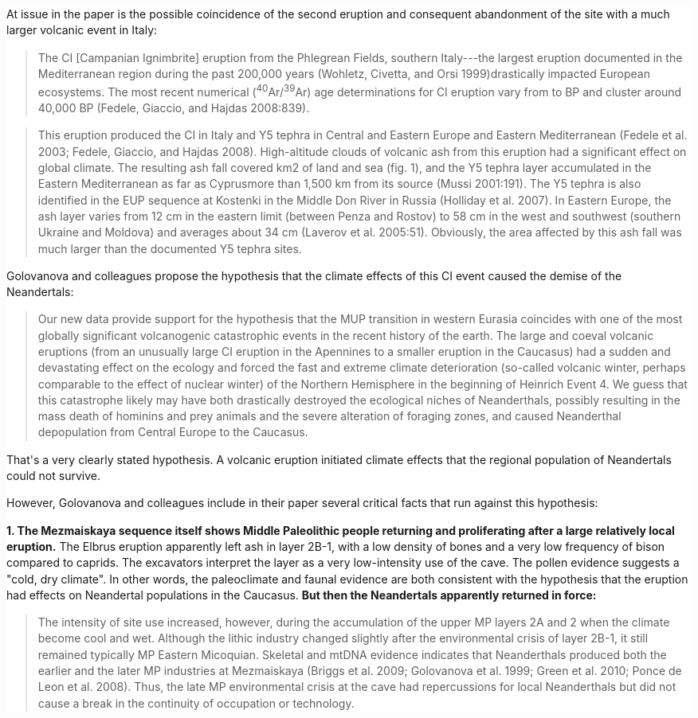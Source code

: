 At issue in the paper is the possible coincidence of the second eruption and consequent abandonment of the site with a much larger volcanic event in Italy:

<blockquote>The CI [Campanian Ignimbrite] eruption from the Phlegrean Fields, southern Italy---the largest eruption documented in the Mediterranean region during the past 200,000 years (Wohletz, Civetta, and Orsi 1999)drastically impacted European ecosystems. The most recent numerical (<sup>40</sup>Ar/<sup>39</sup>Ar) age determinations for CI eruption vary from  to  BP and cluster around 40,000 BP (Fedele, Giaccio, and Hajdas 2008:839).</blockquote>

<blockquote>This eruption produced the CI in Italy and Y5 tephra in Central and Eastern Europe and Eastern Mediterranean (Fedele et al. 2003; Fedele, Giaccio, and Hajdas 2008). High-altitude clouds of volcanic ash from this eruption had a significant effect on global climate. The resulting ash fall covered  km2 of land and sea (fig. 1), and the Y5 tephra layer accumulated in the Eastern Mediterranean as far as Cyprusmore than 1,500 km from its source (Mussi 2001:191). The Y5 tephra is also identified in the EUP sequence at Kostenki in the Middle Don River in Russia (Holliday et al. 2007). In Eastern Europe, the ash layer varies from 12 cm in the eastern limit (between Penza and Rostov) to 58 cm in the west and southwest (southern Ukraine and Moldova) and averages about 34 cm (Laverov et al. 2005:51). Obviously, the area affected by this ash fall was much larger than the documented Y5 tephra sites.</blockquote>

Golovanova and colleagues propose the hypothesis that the climate effects of this CI event caused the demise of the Neandertals:

<blockquote>Our new data provide support for the hypothesis that the MUP transition in western Eurasia coincides with one of the most globally significant volcanogenic catastrophic events in the recent history of the earth. The large and coeval volcanic eruptions (from an unusually large CI eruption in the Apennines to a smaller eruption in the Caucasus) had a sudden and devastating effect on the ecology and forced the fast and extreme climate deterioration (so-called volcanic winter, perhaps comparable to the effect of nuclear winter) of the Northern Hemisphere in the beginning of Heinrich Event 4. We guess that this catastrophe likely may have both drastically destroyed the ecological niches of Neanderthals, possibly resulting in the mass death of hominins and prey animals and the severe alteration of foraging zones, and caused Neanderthal depopulation from Central Europe to the Caucasus. </blockquote>

That's a very clearly stated hypothesis. A volcanic eruption initiated climate effects that the regional population of Neandertals could not survive.

However, Golovanova and colleagues include in their paper several critical facts that run against this hypothesis:

<b>1. The Mezmaiskaya sequence itself shows Middle Paleolithic people returning and proliferating after a large relatively local eruption.</b> The Elbrus eruption apparently left ash in layer 2B-1, with a low density of bones and a very low frequency of bison compared to caprids. The excavators interpret the layer as a very low-intensity use of the cave. The pollen evidence suggests a "cold, dry climate". In other words, the paleoclimate and faunal evidence are both consistent with the hypothesis that the eruption had effects on Neandertal populations in the Caucasus. <b>But then the Neandertals apparently returned in force:</b>

<blockquote>The intensity of site use increased, however, during the accumulation of the upper MP layers 2A and 2 when the climate become cool and wet. Although the lithic industry changed slightly after the environmental crisis of layer 2B-1, it still remained typically MP Eastern Micoquian. Skeletal and mtDNA evidence indicates that Neanderthals produced both the earlier and the later MP industries at Mezmaiskaya (Briggs et al. 2009; Golovanova et al. 1999; Green et al. 2010; Ponce de Leon et al. 2008). Thus, the late MP environmental crisis at the cave had repercussions for local Neanderthals but did not cause a break in the continuity of occupation or technology.</blockquote>
